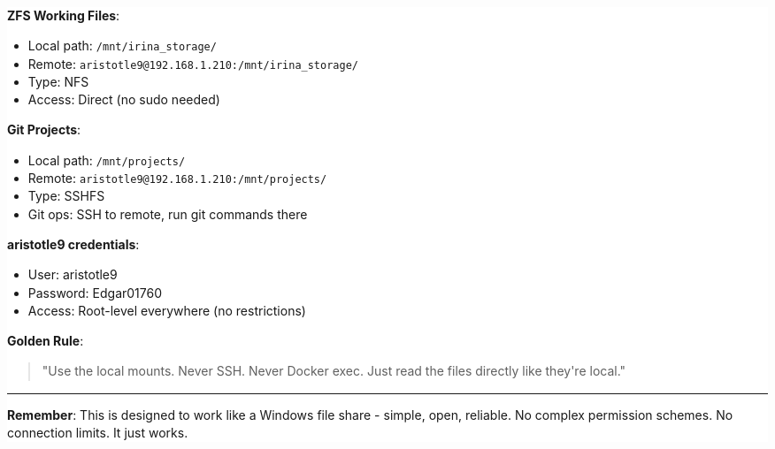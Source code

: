 **ZFS Working Files**:
- Local path: `/mnt/irina_storage/`
- Remote: `aristotle9@192.168.1.210:/mnt/irina_storage/`
- Type: NFS
- Access: Direct (no sudo needed)

**Git Projects**:
- Local path: `/mnt/projects/`
- Remote: `aristotle9@192.168.1.210:/mnt/projects/`
- Type: SSHFS
- Git ops: SSH to remote, run git commands there

**aristotle9 credentials**:
- User: aristotle9
- Password: Edgar01760
- Access: Root-level everywhere (no restrictions)

**Golden Rule**:
> "Use the local mounts. Never SSH. Never Docker exec. Just read the files directly like they're local."

---

**Remember**: This is designed to work like a Windows file share - simple, open, reliable. No complex permission schemes. No connection limits. It just works.
